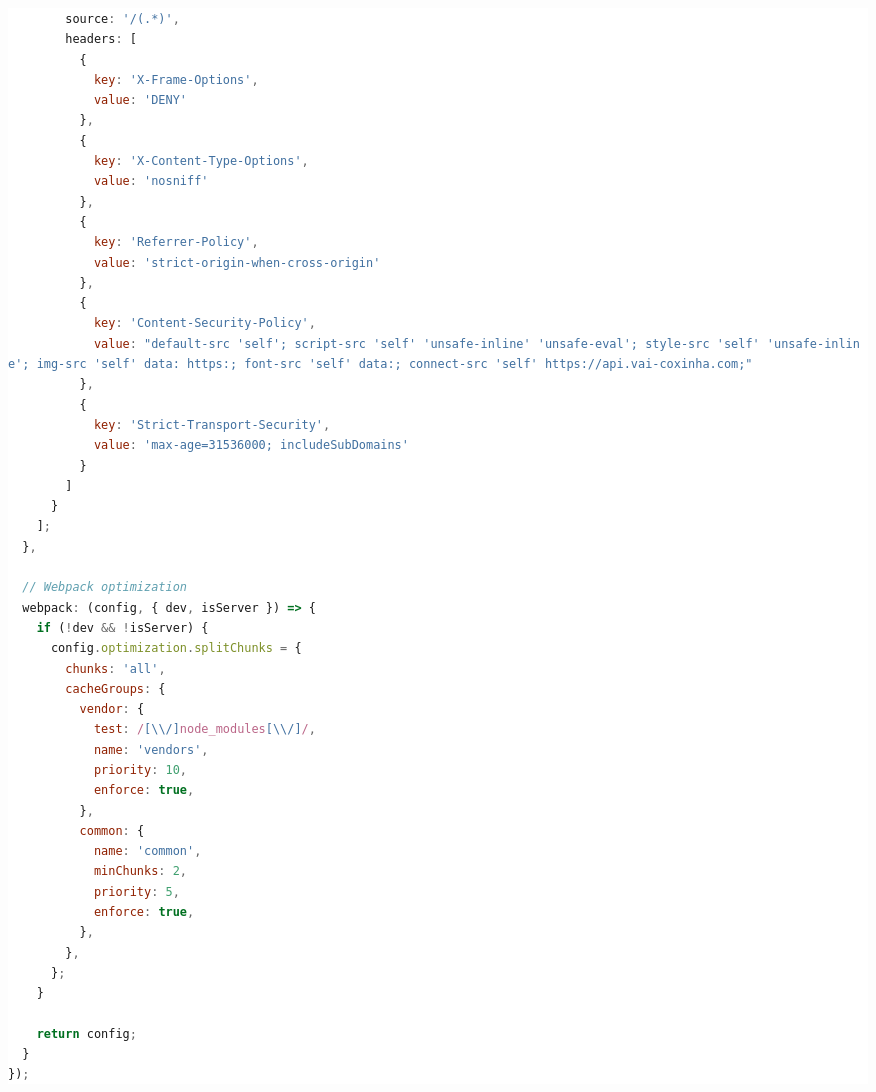 ```javascript
        source: '/(.*)',
        headers: [
          {
            key: 'X-Frame-Options',
            value: 'DENY'
          },
          {
            key: 'X-Content-Type-Options',
            value: 'nosniff'
          },
          {
            key: 'Referrer-Policy',
            value: 'strict-origin-when-cross-origin'
          },
          {
            key: 'Content-Security-Policy',
            value: "default-src 'self'; script-src 'self' 'unsafe-inline' 'unsafe-eval'; style-src 'self' 'unsafe-inline'; img-src 'self' data: https:; font-src 'self' data:; connect-src 'self' https://api.vai-coxinha.com;"
          },
          {
            key: 'Strict-Transport-Security',
            value: 'max-age=31536000; includeSubDomains'
          }
        ]
      }
    ];
  },
  
  // Webpack optimization
  webpack: (config, { dev, isServer }) => {
    if (!dev && !isServer) {
      config.optimization.splitChunks = {
        chunks: 'all',
        cacheGroups: {
          vendor: {
            test: /[\\/]node_modules[\\/]/,
            name: 'vendors',
            priority: 10,
            enforce: true,
          },
          common: {
            name: 'common',
            minChunks: 2,
            priority: 5,
            enforce: true,
          },
        },
      };
    }
    
    return config;
  }
});
```
